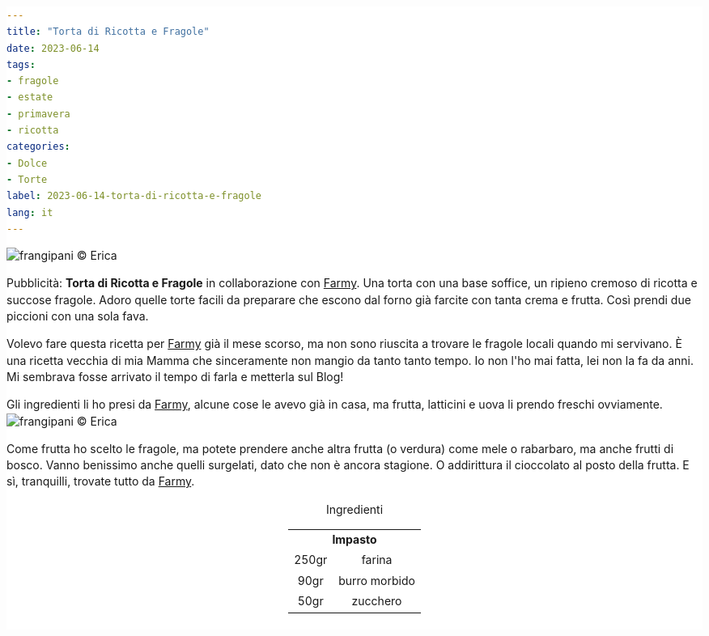 ```yaml
---
title: "Torta di Ricotta e Fragole"
date: 2023-06-14
tags:
- fragole
- estate
- primavera
- ricotta
categories:
- Dolce
- Torte
label: 2023-06-14-torta-di-ricotta-e-fragole
lang: it
---
```

![](../2023-06-14-torta-di-ricotta-e-fragole/header.jpeg "frangipani © Erica")

Pubblicità: **Torta di Ricotta e Fragole** in collaborazione con <a href="https://www.farmy.ch" target="_blank">Farmy</a>. Una torta con una base soffice, un ripieno cremoso di ricotta e succose fragole. Adoro quelle torte facili da preparare che escono dal forno già farcite con tanta crema e frutta. Così prendi due piccioni con una sola fava.

Volevo fare questa ricetta per <a href="https://www.farmy.ch" target="_blank">Farmy</a> già il mese scorso, ma non sono riuscita a trovare le fragole locali quando mi servivano. È una ricetta vecchia di mia Mamma che sinceramente non mangio da tanto tanto tempo. Io non l'ho mai fatta, lei non la fa da anni. Mi sembrava fosse arrivato il tempo di farla e metterla sul Blog!

Gli ingredienti li ho presi da <a href="https://www.farmy.ch" target="_blank">Farmy</a>, alcune cose le avevo già in casa, ma frutta, latticini e uova li prendo freschi ovviamente.
![](../2023-06-14-torta-di-ricotta-e-fragole/spesa.jpeg "frangipani © Erica")

Come frutta ho scelto le fragole, ma potete prendere anche altra frutta (o verdura) come mele o rabarbaro, ma anche frutti di bosco. Vanno benissimo anche quelli surgelati, dato che non è ancora stagione. O addirittura il cioccolato al posto della frutta. E sì, tranquilli, trovate tutto da <a href="https://www.farmy.ch" target="_blank">Farmy</a>. 


<div id="wrapper" style="text-align: center">
  <div id="yourdiv" style="display: inline-block;">
    <div class="ingredients" itemscope itemtype="http://schema.org/Recipe">
      <span itemprop="name" style="display:none;">Torta di Ricotta e Fragole</span>
      <span itemprop="recipeCategory" style="display:none;">Dolce</span>
      <img itemprop="image" style="display:none;" class="ignore-gallery-item" src="../2023-06-14-torta-di-ricotta-e-fragole/header.jpeg"/>
      <span itemprop="author" style="display:none;">Erica Raiano</span>
      <span itemprop="description" style="display:none;">Torta di Ricotta e Fragole, una torta con una base soffice e un ripieno cremoso di ricotta e succose fragole.</span>
      <div class="ingredients-title">Ingredienti</div>
      <table>
        <tbody>
          <tr>     
            <td colspan="2"><b>Impasto</b></td>
          </tr> 
          <tr itemprop="recipeIngredient">
            <td>250gr</td>
            <td>farina</td>
          </tr>
          <tr itemprop="recipeIngredient">
            <td>90gr</td>
            <td>burro morbido</td>
          </tr>
          <tr itemprop="recipeIngredient">
            <td>50gr</td>
            <td>zucchero</td>